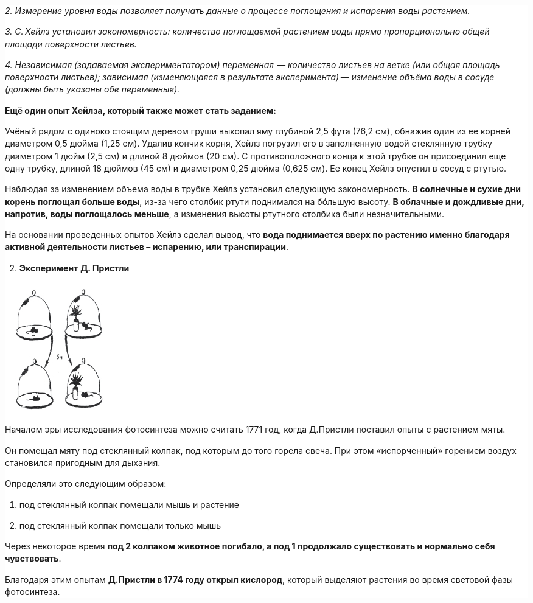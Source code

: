 *2. Измерение уровня воды позволяет получать данные о процессе поглощения и испарения воды растением.*

*3. С. Хейлз установил закономерность: количество поглощаемой растением воды прямо пропорционально общей площади поверхности листьев.*

*4. Независимая (задаваемая экспериментатором) переменная  — количество листьев на ветке (или общая площадь поверхности листьев); зависимая (изменяющаяся в результате эксперимента) — изменение объёма воды в сосуде (должны быть указаны обе переменные).*

**Ещё один опыт Хейлза, который также может стать заданием:**

Учёный рядом с одиноко стоящим деревом груши выкопал яму глубиной 2,5 фута (76,2 см), обнажив один из ее корней диаметром 0,5 дюйма (1,25 см). Удалив кончик корня, Хейлз погрузил его в заполненную водой стеклянную трубку диаметром 1 дюйм (2,5 см) и длиной 8 дюймов (20 см). С противоположного конца к этой трубке он присоединил еще одну трубку, длиной 18 дюймов (45 см) и диаметром 0,25 дюйма (0,625 см). Ее конец Хейлз опустил в сосуд с ртутью.

Наблюдая за изменением объема воды в трубке Хейлз установил следующую закономерность. **В солнечные и сухие дни корень поглощал больше воды**, из-за чего столбик ртути поднимался на бóльшую высоту. **В облачные и дождливые дни, напротив, воды поглощалось меньше**, а изменения высоты ртутного столбика были незначительными.

На основании проведенных опытов Хейлз сделал вывод, что **вода поднимается вверх по растению именно благодаря активной деятельности листьев – испарению, или транспирации**. 

2) **Эксперимент** **Д. Пристли** 

![Макарова Е.  Изучение фотосинтеза в школьном курсе биологии Газета  «Биология» № 8/2010](/image/bio/1.jpeg)

Началом эры исследования фотосинтеза можно считать 1771 год, когда Д.Пристли поставил опыты с растением мяты. 

Он помещал мяту под стеклянный колпак, под которым до того горела свеча. При этом «испорченный» горением воздух становился пригодным для дыхания.

Определяли это следующим образом: 

1. под стеклянный колпак помещали мышь и растение 

2. под стеклянный колпак помещали только мышь

Через некоторое время **под 2 колпаком животное погибало, а под 1 продолжало существовать и нормально себя чувствовать**.

Благодаря этим опытам **Д.Пристли в 1774 году открыл кислород**, который выделяют растения во время световой фазы фотосинтеза.
